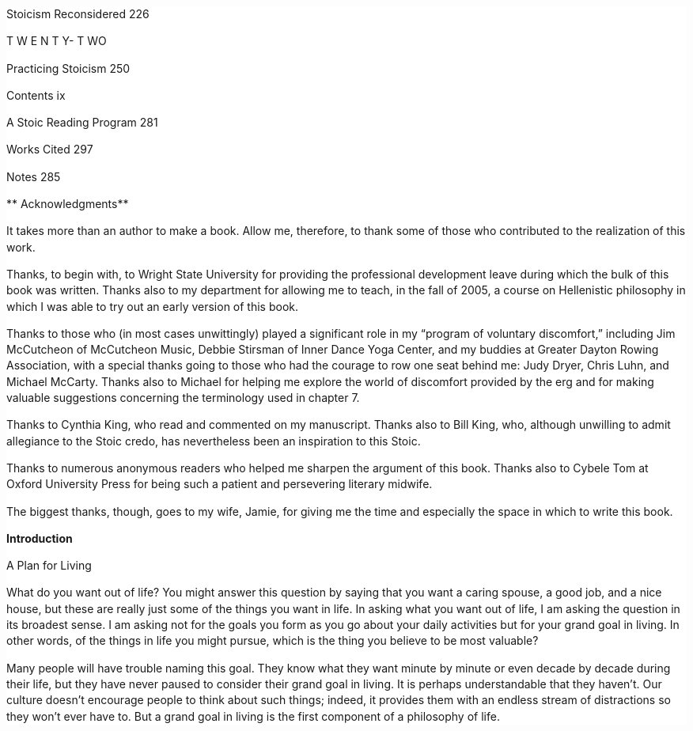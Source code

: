 Stoicism Reconsidered 226

T W E N T Y- T WO

Practicing Stoicism 250



Contents ix

A Stoic Reading Program 281

Works Cited 297

Notes 285





** Acknowledgments**

It takes more than an author to make a book. Allow me, therefore, to thank some of those who contributed to the realization of this work.

Thanks, to begin with, to Wright State University for providing the professional development leave during which the bulk of this book was written. Thanks also to my department for allowing me to teach, in the fall of 2005, a course on Hellenistic philosophy in which I was able to try out an early version of this book.

Thanks to those who \(in most cases unwittingly\) played a significant role in my “program of voluntary discomfort,” including Jim McCutcheon of McCutcheon Music, Debbie Stirsman of Inner Dance Yoga Center, and my buddies at Greater Dayton Rowing Association, with a special thanks going to those who had the courage to row one seat behind me: Judy Dryer, Chris Luhn, and Michael McCarty. Thanks also to Michael for helping me explore the world of discomfort provided by the erg and for making valuable suggestions concerning the terminology used in chapter 7.

Thanks to Cynthia King, who read and commented on my manuscript. Thanks also to Bill King, who, although unwilling to admit allegiance to the Stoic credo, has nevertheless been an inspiration to this Stoic.

Thanks to numerous anonymous readers who helped me sharpen the argument of this book. Thanks also to Cybele Tom at Oxford University Press for being such a patient and persevering literary midwife.

The biggest thanks, though, goes to my wife, Jamie, for giving me the time and especially the space in which to write this book.





**Introduction**  


A Plan for Living

What do you want out of life? You might answer this question by saying that you want a caring spouse, a good job, and a nice house, but these are really just some of the things you want in life. In asking what you want out of life, I am asking the question in its broadest sense. I am asking not for the goals you form as you go about your daily activities but for your grand goal in living. In other words, of the things in life you might pursue, which is the thing you believe to be most valuable?

Many people will have trouble naming this goal. They know what they want minute by minute or even decade by decade during their life, but they have never paused to consider their grand goal in living. It is perhaps understandable that they haven’t. Our culture doesn’t encourage people to think about such things; indeed, it provides them with an endless stream of distractions so they won’t ever have to. But a grand goal in living is the first component of a philosophy of life.
